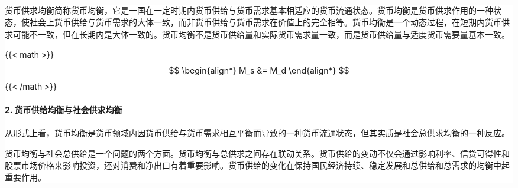 货币供求均衡简称货币均衡，它是一国在一定时期内货币供给与货币需求基本相适应的货币流通状态。货币均衡是货币供求作用的一种状态，使社会上货币供给与货币需求的大体一致，而非货币供给与货币需求在价值上的完全相等。货币均衡是一个动态过程，在短期内货币供求可能不一致，但在长期内是大体一致的。货币均衡不是货币供给量和实际货币需求量一致，而是货币供给量与适度货币需要量基本一致。

{{< math >}}
$$
\begin{align*}
M_s &= M_d
\end{align*}
$$
{{< /math >}}

#### 2. 货币供给均衡与社会供求均衡

从形式上看，货币均衡是货币领域内因货币供给与货币需求相互平衡而导致的一种货币流通状态，但其实质是社会总供求均衡的一种反应。

货币均衡与社会总供给是一个问题的两个方面。货币均衡与总供求之间存在联动关系。货币供给的变动不仅会通过影响利率、信贷可得性和股票市场价格来影响投资，还对消费和净出口有着重要影响。货币供给的变化在保持国民经济持续、稳定发展和总供给和总需求的均衡中起重要作用。